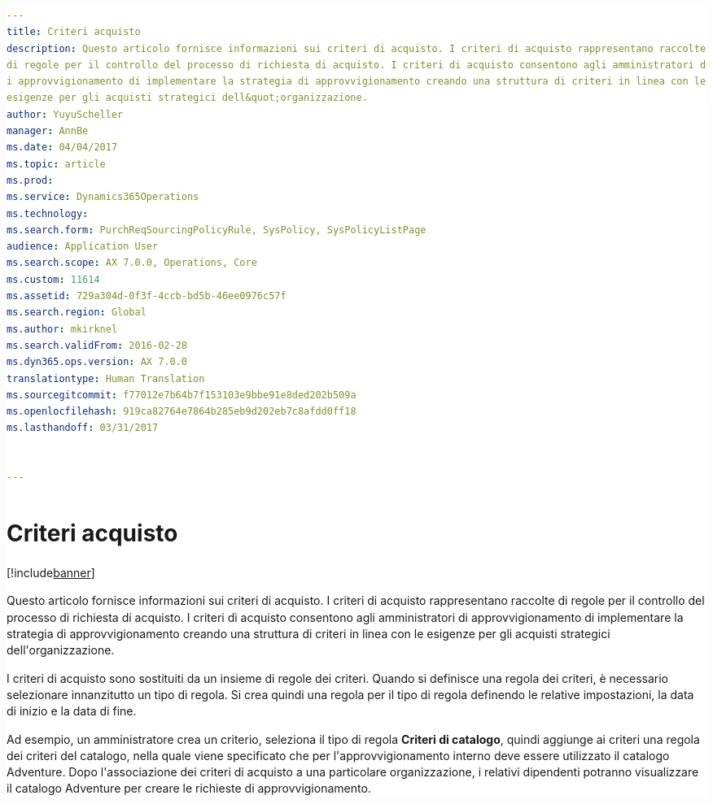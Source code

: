 ```yaml
---
title: Criteri acquisto
description: Questo articolo fornisce informazioni sui criteri di acquisto. I criteri di acquisto rappresentano raccolte di regole per il controllo del processo di richiesta di acquisto. I criteri di acquisto consentono agli amministratori di approvvigionamento di implementare la strategia di approvvigionamento creando una struttura di criteri in linea con le esigenze per gli acquisti strategici dell&quot;organizzazione.
author: YuyuScheller
manager: AnnBe
ms.date: 04/04/2017
ms.topic: article
ms.prod: 
ms.service: Dynamics365Operations
ms.technology: 
ms.search.form: PurchReqSourcingPolicyRule, SysPolicy, SysPolicyListPage
audience: Application User
ms.search.scope: AX 7.0.0, Operations, Core
ms.custom: 11614
ms.assetid: 729a304d-0f3f-4ccb-bd5b-46ee0976c57f
ms.search.region: Global
ms.author: mkirknel
ms.search.validFrom: 2016-02-28
ms.dyn365.ops.version: AX 7.0.0
translationtype: Human Translation
ms.sourcegitcommit: f77012e7b64b7f153103e9bbe91e8ded202b509a
ms.openlocfilehash: 919ca82764e7864b285eb9d202eb7c8afdd0ff18
ms.lasthandoff: 03/31/2017


---
```


# <a name="purchasing-policies"></a>Criteri acquisto

[!include[banner](../includes/banner.md)]


Questo articolo fornisce informazioni sui criteri di acquisto. I criteri di acquisto rappresentano raccolte di regole per il controllo del processo di richiesta di acquisto. I criteri di acquisto consentono agli amministratori di approvvigionamento di implementare la strategia di approvvigionamento creando una struttura di criteri in linea con le esigenze per gli acquisti strategici dell'organizzazione.

I criteri di acquisto sono sostituiti da un insieme di regole dei criteri. Quando si definisce una regola dei criteri, è necessario selezionare innanzitutto un tipo di regola. Si crea quindi una regola per il tipo di regola definendo le relative impostazioni, la data di inizio e la data di fine.  

Ad esempio, un amministratore crea un criterio, seleziona il tipo di regola **Criteri di catalogo**, quindi aggiunge ai criteri una regola dei criteri del catalogo, nella quale viene specificato che per l'approvvigionamento interno deve essere utilizzato il catalogo Adventure. Dopo l'associazione dei criteri di acquisto a una particolare organizzazione, i relativi dipendenti potranno visualizzare il catalogo Adventure per creare le richieste di approvvigionamento.

